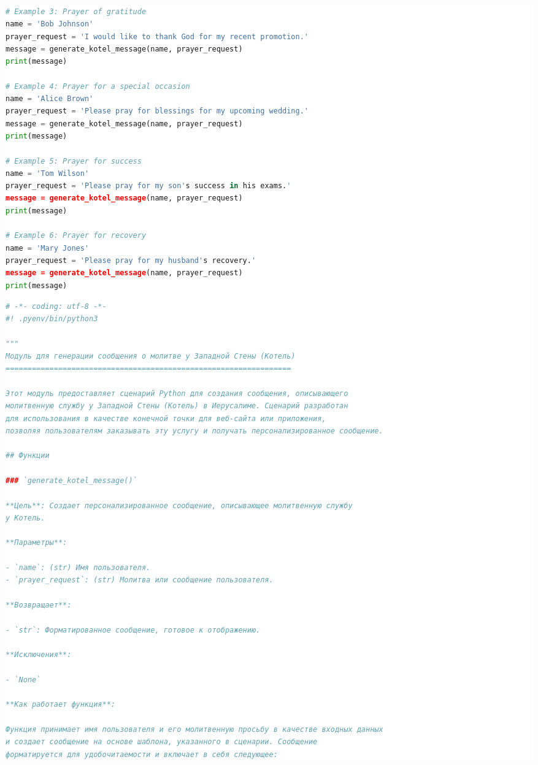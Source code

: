 ```python
# Example 3: Prayer of gratitude
name = 'Bob Johnson'
prayer_request = 'I would like to thank God for my recent promotion.'
message = generate_kotel_message(name, prayer_request)
print(message)

# Example 4: Prayer for a special occasion
name = 'Alice Brown'
prayer_request = 'Please pray for blessings for my upcoming wedding.'
message = generate_kotel_message(name, prayer_request)
print(message)

# Example 5: Prayer for success
name = 'Tom Wilson'
prayer_request = 'Please pray for my son's success in his exams.'
message = generate_kotel_message(name, prayer_request)
print(message)

# Example 6: Prayer for recovery
name = 'Mary Jones'
prayer_request = 'Please pray for my husband's recovery.'
message = generate_kotel_message(name, prayer_request)
print(message)
```
```python
# -*- coding: utf-8 -*-
#! .pyenv/bin/python3

"""
Модуль для генерации сообщения о молитве у Западной Стены (Котель)
=================================================================

Этот модуль предоставляет сценарий Python для создания сообщения, описывающего
молитвенную службу у Западной Стены (Котель) в Иерусалиме. Сценарий разработан
для использования в качестве конечной точки для веб-сайта или приложения,
позволяя пользователям заказывать эту услугу и получать персонализированное сообщение.

## Функции

### `generate_kotel_message()`

**Цель**: Создает персонализированное сообщение, описывающее молитвенную службу
у Котель.

**Параметры**:

- `name`: (str) Имя пользователя.
- `prayer_request`: (str) Молитва или сообщение пользователя.

**Возвращает**:

- `str`: Форматированное сообщение, готовое к отображению.

**Исключения**:

- `None`

**Как работает функция**:

Функция принимает имя пользователя и его молитвенную просьбу в качестве входных данных
и создает сообщение на основе шаблона, указанного в сценарии. Сообщение
форматируется для удобочитаемости и включает в себя следующее:

```
